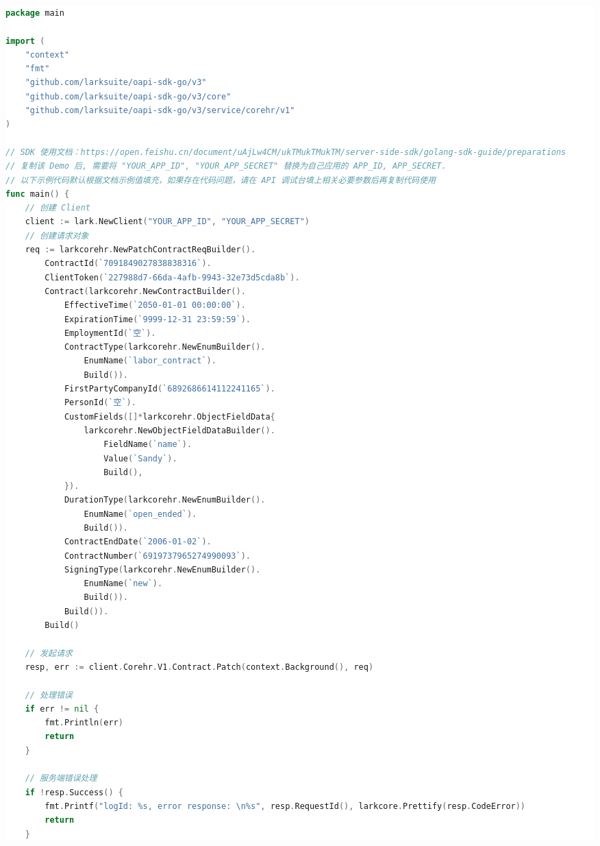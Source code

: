 ```go
package main

import (
	"context"
	"fmt"
	"github.com/larksuite/oapi-sdk-go/v3"
	"github.com/larksuite/oapi-sdk-go/v3/core"
	"github.com/larksuite/oapi-sdk-go/v3/service/corehr/v1"
)

// SDK 使用文档：https://open.feishu.cn/document/uAjLw4CM/ukTMukTMukTM/server-side-sdk/golang-sdk-guide/preparations
// 复制该 Demo 后, 需要将 "YOUR_APP_ID", "YOUR_APP_SECRET" 替换为自己应用的 APP_ID, APP_SECRET.
// 以下示例代码默认根据文档示例值填充，如果存在代码问题，请在 API 调试台填上相关必要参数后再复制代码使用
func main() {
	// 创建 Client
	client := lark.NewClient("YOUR_APP_ID", "YOUR_APP_SECRET")
	// 创建请求对象
	req := larkcorehr.NewPatchContractReqBuilder().
		ContractId(`7091849027838838316`).
		ClientToken(`227988d7-66da-4afb-9943-32e73d5cda8b`).
		Contract(larkcorehr.NewContractBuilder().
			EffectiveTime(`2050-01-01 00:00:00`).
			ExpirationTime(`9999-12-31 23:59:59`).
			EmploymentId(`空`).
			ContractType(larkcorehr.NewEnumBuilder().
				EnumName(`labor_contract`).
				Build()).
			FirstPartyCompanyId(`6892686614112241165`).
			PersonId(`空`).
			CustomFields([]*larkcorehr.ObjectFieldData{
				larkcorehr.NewObjectFieldDataBuilder().
					FieldName(`name`).
					Value(`Sandy`).
					Build(),
			}).
			DurationType(larkcorehr.NewEnumBuilder().
				EnumName(`open_ended`).
				Build()).
			ContractEndDate(`2006-01-02`).
			ContractNumber(`6919737965274990093`).
			SigningType(larkcorehr.NewEnumBuilder().
				EnumName(`new`).
				Build()).
			Build()).
		Build()

	// 发起请求
	resp, err := client.Corehr.V1.Contract.Patch(context.Background(), req)

	// 处理错误
	if err != nil {
		fmt.Println(err)
		return
	}

	// 服务端错误处理
	if !resp.Success() {
		fmt.Printf("logId: %s, error response: \n%s", resp.RequestId(), larkcore.Prettify(resp.CodeError))
		return
	}

```